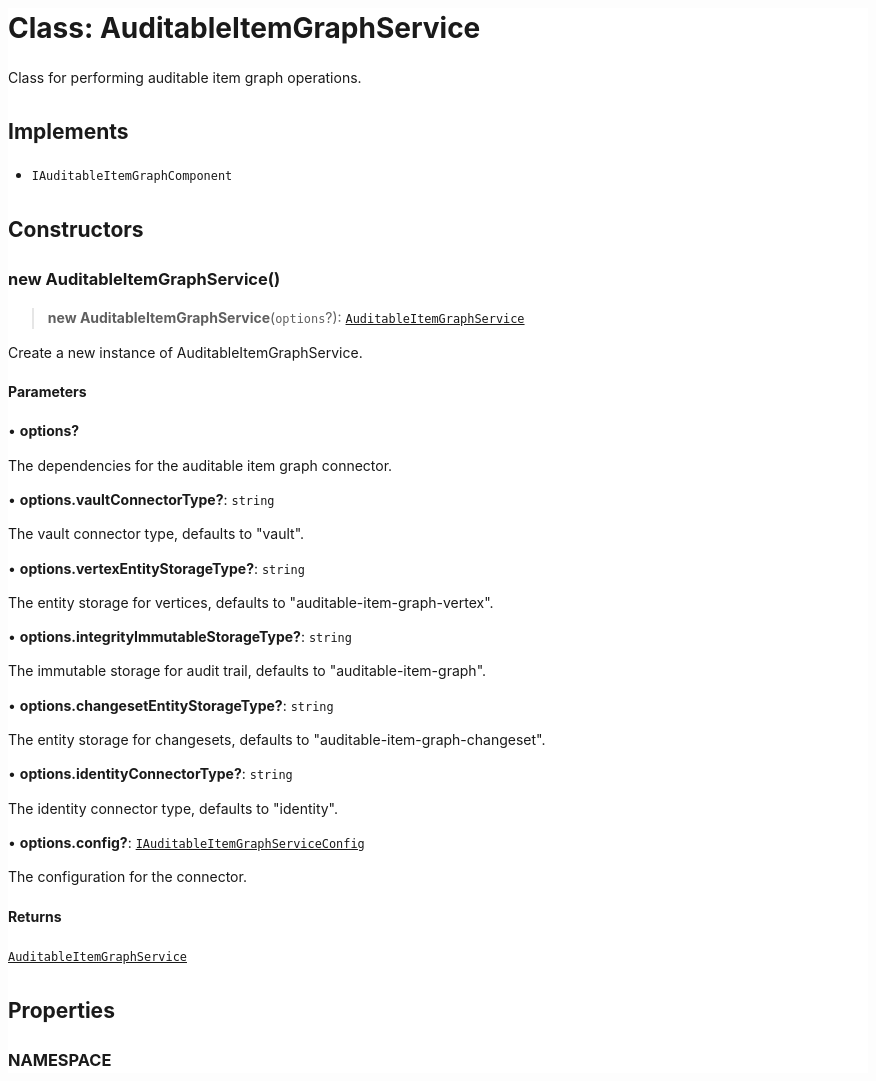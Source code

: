 # Class: AuditableItemGraphService

Class for performing auditable item graph operations.

## Implements

- `IAuditableItemGraphComponent`

## Constructors

### new AuditableItemGraphService()

> **new AuditableItemGraphService**(`options`?): [`AuditableItemGraphService`](AuditableItemGraphService.md)

Create a new instance of AuditableItemGraphService.

#### Parameters

• **options?**

The dependencies for the auditable item graph connector.

• **options.vaultConnectorType?**: `string`

The vault connector type, defaults to "vault".

• **options.vertexEntityStorageType?**: `string`

The entity storage for vertices, defaults to "auditable-item-graph-vertex".

• **options.integrityImmutableStorageType?**: `string`

The immutable storage for audit trail, defaults to "auditable-item-graph".

• **options.changesetEntityStorageType?**: `string`

The entity storage for changesets, defaults to "auditable-item-graph-changeset".

• **options.identityConnectorType?**: `string`

The identity connector type, defaults to "identity".

• **options.config?**: [`IAuditableItemGraphServiceConfig`](../interfaces/IAuditableItemGraphServiceConfig.md)

The configuration for the connector.

#### Returns

[`AuditableItemGraphService`](AuditableItemGraphService.md)

## Properties

### NAMESPACE
